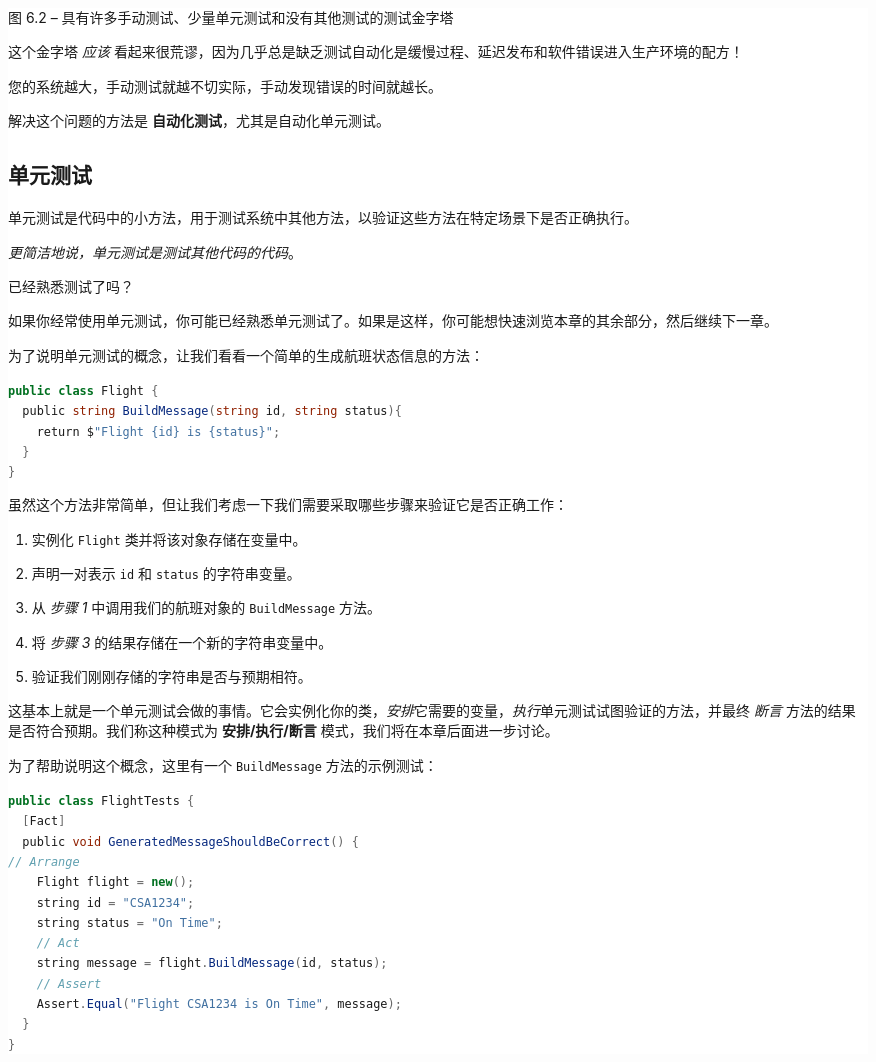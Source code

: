 图 6.2 – 具有许多手动测试、少量单元测试和没有其他测试的测试金字塔

这个金字塔 *应该* 看起来很荒谬，因为几乎总是缺乏测试自动化是缓慢过程、延迟发布和软件错误进入生产环境的配方！

您的系统越大，手动测试就越不切实际，手动发现错误的时间就越长。

解决这个问题的方法是 **自动化测试**，尤其是自动化单元测试。

## 单元测试

单元测试是代码中的小方法，用于测试系统中其他方法，以验证这些方法在特定场景下是否正确执行。

*更简洁地说，单元测试是测试其他代码的代码*。

已经熟悉测试了吗？

如果你经常使用单元测试，你可能已经熟悉单元测试了。如果是这样，你可能想快速浏览本章的其余部分，然后继续下一章。

为了说明单元测试的概念，让我们看看一个简单的生成航班状态信息的方法：

```cs
public class Flight {
  public string BuildMessage(string id, string status){
    return $"Flight {id} is {status}";
  }
}
```

虽然这个方法非常简单，但让我们考虑一下我们需要采取哪些步骤来验证它是否正确工作：

1.  实例化 `Flight` 类并将该对象存储在变量中。

1.  声明一对表示 `id` 和 `status` 的字符串变量。

1.  从 *步骤 1* 中调用我们的航班对象的 `BuildMessage` 方法。

1.  将 *步骤 3* 的结果存储在一个新的字符串变量中。

1.  验证我们刚刚存储的字符串是否与预期相符。

这基本上就是一个单元测试会做的事情。它会实例化你的类，*安排*它需要的变量，*执行*单元测试试图验证的方法，并最终 *断言* 方法的结果是否符合预期。我们称这种模式为 **安排/执行/断言** 模式，我们将在本章后面进一步讨论。

为了帮助说明这个概念，这里有一个 `BuildMessage` 方法的示例测试：

```cs
public class FlightTests {
  [Fact]
  public void GeneratedMessageShouldBeCorrect() {
// Arrange
    Flight flight = new();
    string id = "CSA1234";
    string status = "On Time";
    // Act
    string message = flight.BuildMessage(id, status);
    // Assert
    Assert.Equal("Flight CSA1234 is On Time", message);
  }
}
```
